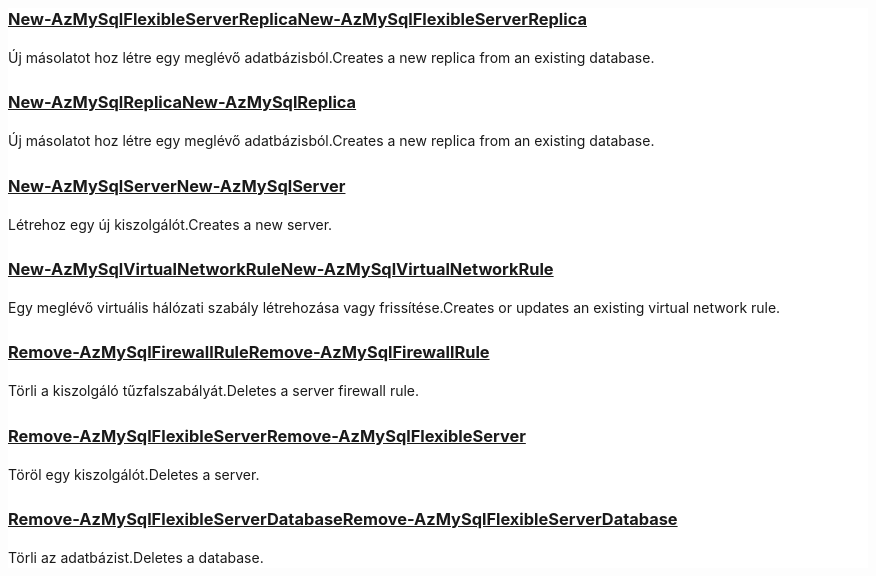 ### [<span data-ttu-id="0e056-139">New-AzMySqlFlexibleServerReplica</span><span class="sxs-lookup"><span data-stu-id="0e056-139">New-AzMySqlFlexibleServerReplica</span></span>](New-AzMySqlFlexibleServerReplica.md)
<span data-ttu-id="0e056-140">Új másolatot hoz létre egy meglévő adatbázisból.</span><span class="sxs-lookup"><span data-stu-id="0e056-140">Creates a new replica from an existing database.</span></span>

### [<span data-ttu-id="0e056-141">New-AzMySqlReplica</span><span class="sxs-lookup"><span data-stu-id="0e056-141">New-AzMySqlReplica</span></span>](New-AzMySqlReplica.md)
<span data-ttu-id="0e056-142">Új másolatot hoz létre egy meglévő adatbázisból.</span><span class="sxs-lookup"><span data-stu-id="0e056-142">Creates a new replica from an existing database.</span></span>

### [<span data-ttu-id="0e056-143">New-AzMySqlServer</span><span class="sxs-lookup"><span data-stu-id="0e056-143">New-AzMySqlServer</span></span>](New-AzMySqlServer.md)
<span data-ttu-id="0e056-144">Létrehoz egy új kiszolgálót.</span><span class="sxs-lookup"><span data-stu-id="0e056-144">Creates a new server.</span></span>

### [<span data-ttu-id="0e056-145">New-AzMySqlVirtualNetworkRule</span><span class="sxs-lookup"><span data-stu-id="0e056-145">New-AzMySqlVirtualNetworkRule</span></span>](New-AzMySqlVirtualNetworkRule.md)
<span data-ttu-id="0e056-146">Egy meglévő virtuális hálózati szabály létrehozása vagy frissítése.</span><span class="sxs-lookup"><span data-stu-id="0e056-146">Creates or updates an existing virtual network rule.</span></span>

### [<span data-ttu-id="0e056-147">Remove-AzMySqlFirewallRule</span><span class="sxs-lookup"><span data-stu-id="0e056-147">Remove-AzMySqlFirewallRule</span></span>](Remove-AzMySqlFirewallRule.md)
<span data-ttu-id="0e056-148">Törli a kiszolgáló tűzfalszabályát.</span><span class="sxs-lookup"><span data-stu-id="0e056-148">Deletes a server firewall rule.</span></span>

### [<span data-ttu-id="0e056-149">Remove-AzMySqlFlexibleServer</span><span class="sxs-lookup"><span data-stu-id="0e056-149">Remove-AzMySqlFlexibleServer</span></span>](Remove-AzMySqlFlexibleServer.md)
<span data-ttu-id="0e056-150">Töröl egy kiszolgálót.</span><span class="sxs-lookup"><span data-stu-id="0e056-150">Deletes a server.</span></span>

### [<span data-ttu-id="0e056-151">Remove-AzMySqlFlexibleServerDatabase</span><span class="sxs-lookup"><span data-stu-id="0e056-151">Remove-AzMySqlFlexibleServerDatabase</span></span>](Remove-AzMySqlFlexibleServerDatabase.md)
<span data-ttu-id="0e056-152">Törli az adatbázist.</span><span class="sxs-lookup"><span data-stu-id="0e056-152">Deletes a database.</span></span>
